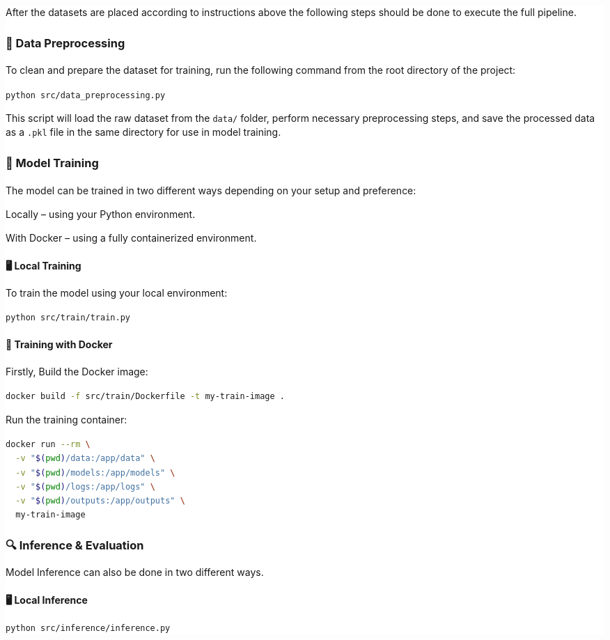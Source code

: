 After the datasets are placed according to instructions above the following steps should be done to execute the full pipeline.

### 🧹 Data Preprocessing

To clean and prepare the dataset for training, run the following command from the root directory of the project:

```bash
python src/data_preprocessing.py
```

This script will load the raw dataset from the `data/` folder, perform necessary preprocessing steps, and save the processed data as a `.pkl` file in the same directory for use in model training.

### 🎯 Model Training

The model can be trained in two different ways depending on your setup and preference:

Locally – using your Python environment.

With Docker – using a fully containerized environment.

#### 🖥️ Local Training

To train the model using your local environment:

```bash
python src/train/train.py
```

#### 🐳 Training with Docker

Firstly, Build the Docker image:

```bash
docker build -f src/train/Dockerfile -t my-train-image .
```

Run the training container:

```bash
docker run --rm \
  -v "$(pwd)/data:/app/data" \
  -v "$(pwd)/models:/app/models" \
  -v "$(pwd)/logs:/app/logs" \
  -v "$(pwd)/outputs:/app/outputs" \
  my-train-image
```

### 🔍 Inference & Evaluation

Model Inference can also be done in two different ways.

#### 🖥️ Local Inference

```bash
python src/inference/inference.py
```

